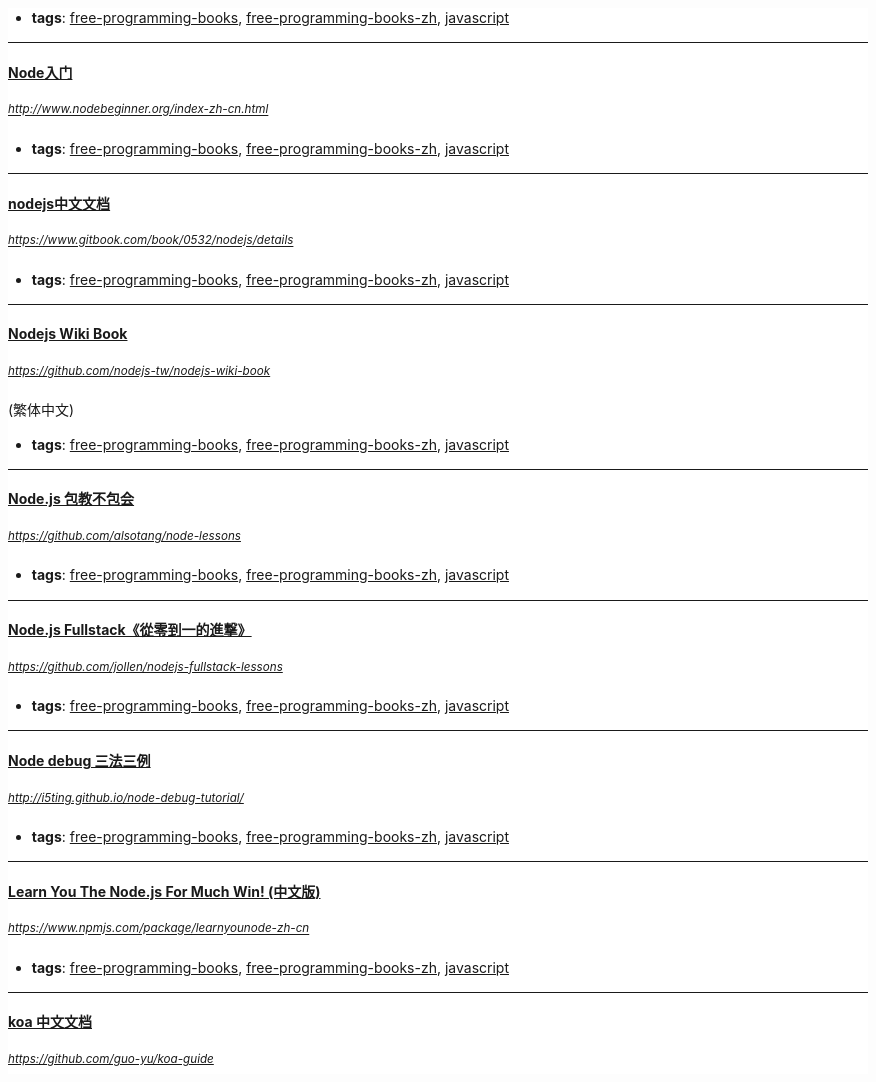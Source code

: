 * **tags**: [free-programming-books](../tagged/free-programming-books.md), [free-programming-books-zh](../tagged/free-programming-books-zh.md), [javascript](../tagged/javascript.md)
---
#### [Node入门](http://www.nodebeginner.org/index-zh-cn.html)
_<sup>http://www.nodebeginner.org/index-zh-cn.html</sup>_

* **tags**: [free-programming-books](../tagged/free-programming-books.md), [free-programming-books-zh](../tagged/free-programming-books-zh.md), [javascript](../tagged/javascript.md)
---
#### [nodejs中文文档](https://www.gitbook.com/book/0532/nodejs/details)
_<sup>https://www.gitbook.com/book/0532/nodejs/details</sup>_

* **tags**: [free-programming-books](../tagged/free-programming-books.md), [free-programming-books-zh](../tagged/free-programming-books-zh.md), [javascript](../tagged/javascript.md)
---
#### [Nodejs Wiki Book](https://github.com/nodejs-tw/nodejs-wiki-book)
_<sup>https://github.com/nodejs-tw/nodejs-wiki-book</sup>_

(繁体中文)
* **tags**: [free-programming-books](../tagged/free-programming-books.md), [free-programming-books-zh](../tagged/free-programming-books-zh.md), [javascript](../tagged/javascript.md)
---
#### [Node.js 包教不包会](https://github.com/alsotang/node-lessons)
_<sup>https://github.com/alsotang/node-lessons</sup>_

* **tags**: [free-programming-books](../tagged/free-programming-books.md), [free-programming-books-zh](../tagged/free-programming-books-zh.md), [javascript](../tagged/javascript.md)
---
#### [Node.js Fullstack《從零到一的進撃》](https://github.com/jollen/nodejs-fullstack-lessons)
_<sup>https://github.com/jollen/nodejs-fullstack-lessons</sup>_

* **tags**: [free-programming-books](../tagged/free-programming-books.md), [free-programming-books-zh](../tagged/free-programming-books-zh.md), [javascript](../tagged/javascript.md)
---
#### [Node debug 三法三例](http://i5ting.github.io/node-debug-tutorial/)
_<sup>http://i5ting.github.io/node-debug-tutorial/</sup>_

* **tags**: [free-programming-books](../tagged/free-programming-books.md), [free-programming-books-zh](../tagged/free-programming-books-zh.md), [javascript](../tagged/javascript.md)
---
#### [Learn You The Node.js For Much Win! (中文版)](https://www.npmjs.com/package/learnyounode-zh-cn)
_<sup>https://www.npmjs.com/package/learnyounode-zh-cn</sup>_

* **tags**: [free-programming-books](../tagged/free-programming-books.md), [free-programming-books-zh](../tagged/free-programming-books-zh.md), [javascript](../tagged/javascript.md)
---
#### [koa 中文文档](https://github.com/guo-yu/koa-guide)
_<sup>https://github.com/guo-yu/koa-guide</sup>_
